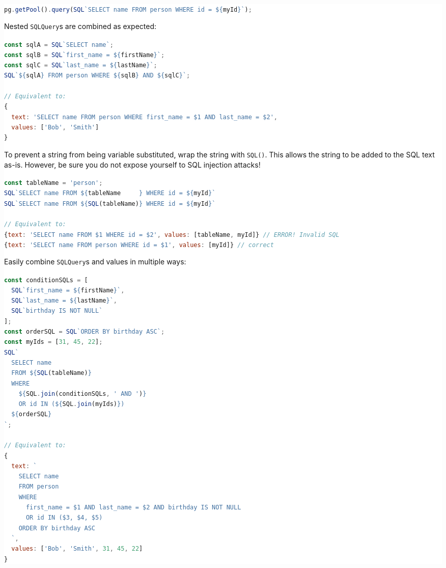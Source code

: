 ```javascript
pg.getPool().query(SQL`SELECT name FROM person WHERE id = ${myId}`);
```

Nested `SQLQuery`s are combined as expected:

```javascript
const sqlA = SQL`SELECT name`;
const sqlB = SQL`first_name = ${firstName}`;
const sqlC = SQL`last_name = ${lastName}`;
SQL`${sqlA} FROM person WHERE ${sqlB} AND ${sqlC}`;

// Equivalent to:
{
  text: 'SELECT name FROM person WHERE first_name = $1 AND last_name = $2',
  values: ['Bob', 'Smith']
}
```

To prevent a string from being variable substituted, wrap the string with `SQL()`. This allows the
string to be added to the SQL text as-is. However, be sure you do not expose yourself to SQL
injection attacks!

```javascript
const tableName = 'person';
SQL`SELECT name FROM ${tableName     } WHERE id = ${myId}`
SQL`SELECT name FROM ${SQL(tableName)} WHERE id = ${myId}`

// Equivalent to:
{text: 'SELECT name FROM $1 WHERE id = $2', values: [tableName, myId]} // ERROR! Invalid SQL
{text: 'SELECT name FROM person WHERE id = $1', values: [myId]} // correct
```

Easily combine `SQLQuery`s and values in multiple ways:

```javascript
const conditionSQLs = [
  SQL`first_name = ${firstName}`,
  SQL`last_name = ${lastName}`,
  SQL`birthday IS NOT NULL`
];
const orderSQL = SQL`ORDER BY birthday ASC`;
const myIds = [31, 45, 22];
SQL`
  SELECT name
  FROM ${SQL(tableName)}
  WHERE
    ${SQL.join(conditionSQLs, ' AND ')}
    OR id IN (${SQL.join(myIds)})
  ${orderSQL}
`;

// Equivalent to:
{
  text: `
    SELECT name
    FROM person
    WHERE
      first_name = $1 AND last_name = $2 AND birthday IS NOT NULL
      OR id IN ($3, $4, $5)
    ORDER BY birthday ASC
  `,
  values: ['Bob', 'Smith', 31, 45, 22]
}
```
